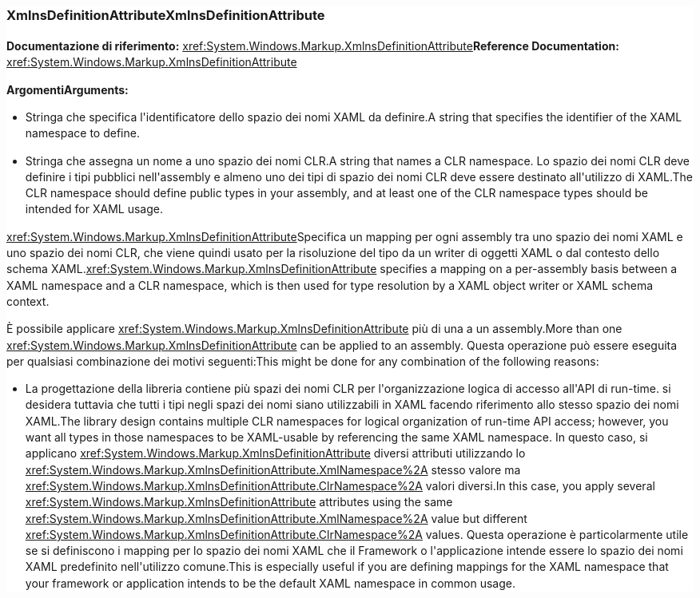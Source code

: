 ### <a name="xmlnsdefinitionattribute"></a><span data-ttu-id="6f17a-272">XmlnsDefinitionAttribute</span><span class="sxs-lookup"><span data-stu-id="6f17a-272">XmlnsDefinitionAttribute</span></span>  
 <span data-ttu-id="6f17a-273">**Documentazione di riferimento:**  <xref:System.Windows.Markup.XmlnsDefinitionAttribute></span><span class="sxs-lookup"><span data-stu-id="6f17a-273">**Reference Documentation:**  <xref:System.Windows.Markup.XmlnsDefinitionAttribute></span></span>  
  
 <span data-ttu-id="6f17a-274">**Argomenti**</span><span class="sxs-lookup"><span data-stu-id="6f17a-274">**Arguments:**</span></span>  
  
- <span data-ttu-id="6f17a-275">Stringa che specifica l'identificatore dello spazio dei nomi XAML da definire.</span><span class="sxs-lookup"><span data-stu-id="6f17a-275">A string that specifies the identifier of the XAML namespace to define.</span></span>  
  
- <span data-ttu-id="6f17a-276">Stringa che assegna un nome a uno spazio dei nomi CLR.</span><span class="sxs-lookup"><span data-stu-id="6f17a-276">A string that names a CLR namespace.</span></span> <span data-ttu-id="6f17a-277">Lo spazio dei nomi CLR deve definire i tipi pubblici nell'assembly e almeno uno dei tipi di spazio dei nomi CLR deve essere destinato all'utilizzo di XAML.</span><span class="sxs-lookup"><span data-stu-id="6f17a-277">The CLR namespace should define public types in your assembly, and at least one of the CLR namespace types should be intended for XAML usage.</span></span>  
  
 <span data-ttu-id="6f17a-278"><xref:System.Windows.Markup.XmlnsDefinitionAttribute>Specifica un mapping per ogni assembly tra uno spazio dei nomi XAML e uno spazio dei nomi CLR, che viene quindi usato per la risoluzione del tipo da un writer di oggetti XAML o dal contesto dello schema XAML.</span><span class="sxs-lookup"><span data-stu-id="6f17a-278"><xref:System.Windows.Markup.XmlnsDefinitionAttribute> specifies a mapping on a per-assembly basis between a XAML namespace and a CLR namespace, which is then used for type resolution by a XAML object writer or XAML schema context.</span></span>  
  
 <span data-ttu-id="6f17a-279">È possibile applicare <xref:System.Windows.Markup.XmlnsDefinitionAttribute> più di una a un assembly.</span><span class="sxs-lookup"><span data-stu-id="6f17a-279">More than one <xref:System.Windows.Markup.XmlnsDefinitionAttribute> can be applied to an assembly.</span></span> <span data-ttu-id="6f17a-280">Questa operazione può essere eseguita per qualsiasi combinazione dei motivi seguenti:</span><span class="sxs-lookup"><span data-stu-id="6f17a-280">This might be done for any combination of the following reasons:</span></span>  
  
- <span data-ttu-id="6f17a-281">La progettazione della libreria contiene più spazi dei nomi CLR per l'organizzazione logica di accesso all'API di run-time. si desidera tuttavia che tutti i tipi negli spazi dei nomi siano utilizzabili in XAML facendo riferimento allo stesso spazio dei nomi XAML.</span><span class="sxs-lookup"><span data-stu-id="6f17a-281">The library design contains multiple CLR namespaces for logical organization of run-time API access; however, you want all types in those namespaces to be XAML-usable by referencing the same XAML namespace.</span></span> <span data-ttu-id="6f17a-282">In questo caso, si applicano <xref:System.Windows.Markup.XmlnsDefinitionAttribute> diversi attributi utilizzando lo <xref:System.Windows.Markup.XmlnsDefinitionAttribute.XmlNamespace%2A> stesso valore ma <xref:System.Windows.Markup.XmlnsDefinitionAttribute.ClrNamespace%2A> valori diversi.</span><span class="sxs-lookup"><span data-stu-id="6f17a-282">In this case, you apply several <xref:System.Windows.Markup.XmlnsDefinitionAttribute> attributes using the same <xref:System.Windows.Markup.XmlnsDefinitionAttribute.XmlNamespace%2A> value but different <xref:System.Windows.Markup.XmlnsDefinitionAttribute.ClrNamespace%2A> values.</span></span> <span data-ttu-id="6f17a-283">Questa operazione è particolarmente utile se si definiscono i mapping per lo spazio dei nomi XAML che il Framework o l'applicazione intende essere lo spazio dei nomi XAML predefinito nell'utilizzo comune.</span><span class="sxs-lookup"><span data-stu-id="6f17a-283">This is especially useful if you are defining mappings for the XAML namespace that your framework or application intends to be the default XAML namespace in common usage.</span></span>  
  